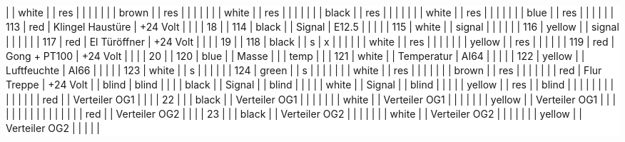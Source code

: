 |     | white    |                    | res                   |                              |                         |           |               | 
|     | brown   |                    | res                   |                              |                         |           |               | 
|     | white    |                    | res                   |                              |                         |           |               | 
|     | black |                    | res                   |                              |                         |           |               | 
|     | white    |                    | res                   |                              |                         |           |               | 
|     | blue    |                    | res                   |                              |                         |           |               | 
| 113 | red     | Klingel Haustüre   | +24 Volt              |                              |                         |           | 18            | 
| 114 | black |                    | Signal                | E12.5                        |                         |           |               | 
| 115 | white    |                    | signal                |                              |                         |           |               | 
| 116 | yellow    |                    | signal                |                              |                         |           |               | 
| 117 | red     | El Türöffner       | +24 Volt              |                              |                         |           | 19            | 
| 118 | black |                    | s                     |                        x     |                         |           |               | 
|     | white    |                    | res                   |                              |                         |           |               | 
|     | yellow    |                    | res                   |                              |                         |           |               | 
| 119 | red     | Gong + PT100       | +24 Volt              |                              |                         |           | 20            | 
| 120 | blue    |                    | Masse                 |                              |                         | temp      |               | 
| 121 | white    |                    | Temperatur            | AI64                         |                         |           |               | 
| 122 | yellow    |                    | Luftfeuchte           | AI66                         |                         |           |               | 
| 123 | white    |                    | s                     |                              |                         |           |               | 
| 124 | green    |                    | s                     |                              |                         |           |               | 
|     | white    |                    | res                   |                              |                         |           |               | 
|     | brown   |                    | res                   |                              |                         |           |               | 
|     | red     | Flur Treppe        | +24 Volt              |                              | blind                   | blind     |               | 
|     | black |                    | Signal                |                              | blind                   |           |               | 
|     | white    |                    | Signal                |                              | blind                   |           |               | 
|     | yellow    |                    | res                   |                              | blind                   |           |               | 
|     |         |                    |                       |                              |                         |           |               | 
|     | red     |                    | Verteiler OG1         |                              |                         |           | 22            | 
|     | black |                    | Verteiler OG1         |                              |                         |           |               | 
|     | white    |                    | Verteiler OG1         |                              |                         |           |               | 
|     | yellow    |                    | Verteiler OG1         |                              |                         |           |               | 
|     |         |                    |                       |                              |                         |           |               | 
|     | red     |                    | Verteiler OG2         |                              |                         |           | 23            | 
|     | black |                    | Verteiler OG2         |                              |                         |           |               | 
|     | white    |                    | Verteiler OG2         |                              |                         |           |               | 
|     | yellow    |                    | Verteiler OG2         |                              |                         |           |               | 
